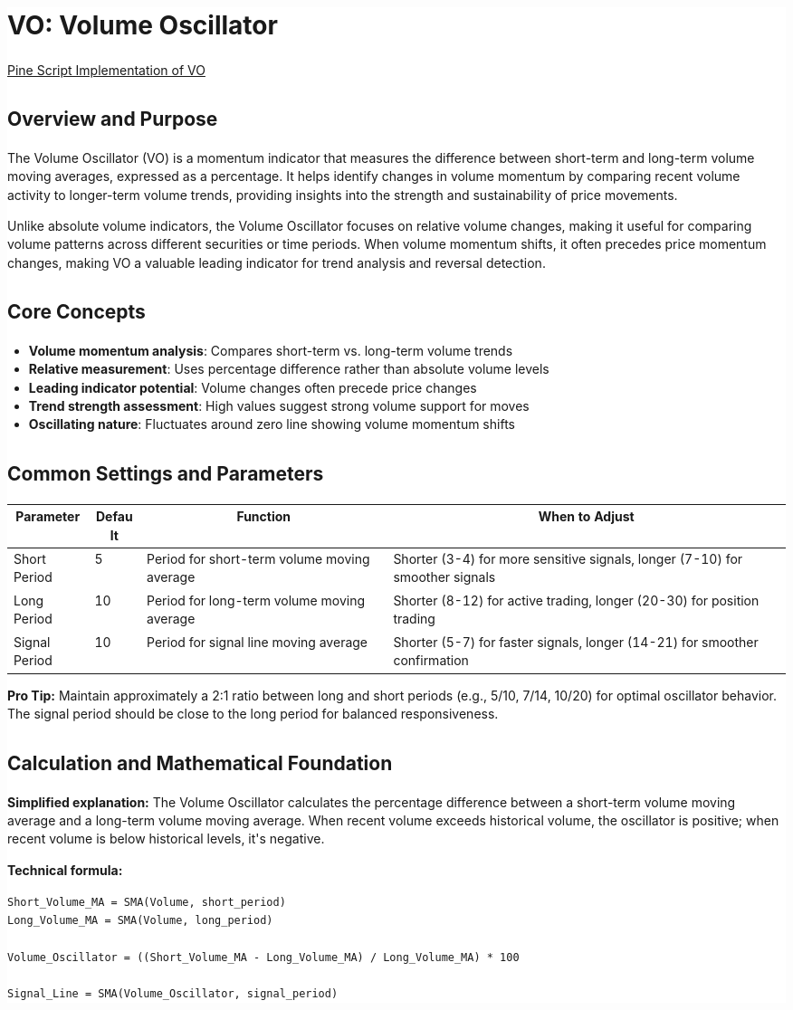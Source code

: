 # VO: Volume Oscillator

[Pine Script Implementation of VO](https://github.com/mihakralj/pinescript/blob/main/indicators/volume/vo.pine)

## Overview and Purpose

The Volume Oscillator (VO) is a momentum indicator that measures the difference between short-term and long-term volume moving averages, expressed as a percentage. It helps identify changes in volume momentum by comparing recent volume activity to longer-term volume trends, providing insights into the strength and sustainability of price movements.

Unlike absolute volume indicators, the Volume Oscillator focuses on relative volume changes, making it useful for comparing volume patterns across different securities or time periods. When volume momentum shifts, it often precedes price momentum changes, making VO a valuable leading indicator for trend analysis and reversal detection.

## Core Concepts

* **Volume momentum analysis**: Compares short-term vs. long-term volume trends
* **Relative measurement**: Uses percentage difference rather than absolute volume levels
* **Leading indicator potential**: Volume changes often precede price changes
* **Trend strength assessment**: High values suggest strong volume support for moves
* **Oscillating nature**: Fluctuates around zero line showing volume momentum shifts

## Common Settings and Parameters

| Parameter | Default | Function | When to Adjust |
|-----------|---------|----------|---------------|
| Short Period | 5 | Period for short-term volume moving average | Shorter (3-4) for more sensitive signals, longer (7-10) for smoother signals |
| Long Period | 10 | Period for long-term volume moving average | Shorter (8-12) for active trading, longer (20-30) for position trading |
| Signal Period | 10 | Period for signal line moving average | Shorter (5-7) for faster signals, longer (14-21) for smoother confirmation |

**Pro Tip:** Maintain approximately a 2:1 ratio between long and short periods (e.g., 5/10, 7/14, 10/20) for optimal oscillator behavior. The signal period should be close to the long period for balanced responsiveness.

## Calculation and Mathematical Foundation

**Simplified explanation:**
The Volume Oscillator calculates the percentage difference between a short-term volume moving average and a long-term volume moving average. When recent volume exceeds historical volume, the oscillator is positive; when recent volume is below historical levels, it's negative.

**Technical formula:**
```
Short_Volume_MA = SMA(Volume, short_period)
Long_Volume_MA = SMA(Volume, long_period)

Volume_Oscillator = ((Short_Volume_MA - Long_Volume_MA) / Long_Volume_MA) * 100

Signal_Line = SMA(Volume_Oscillator, signal_period)
```
